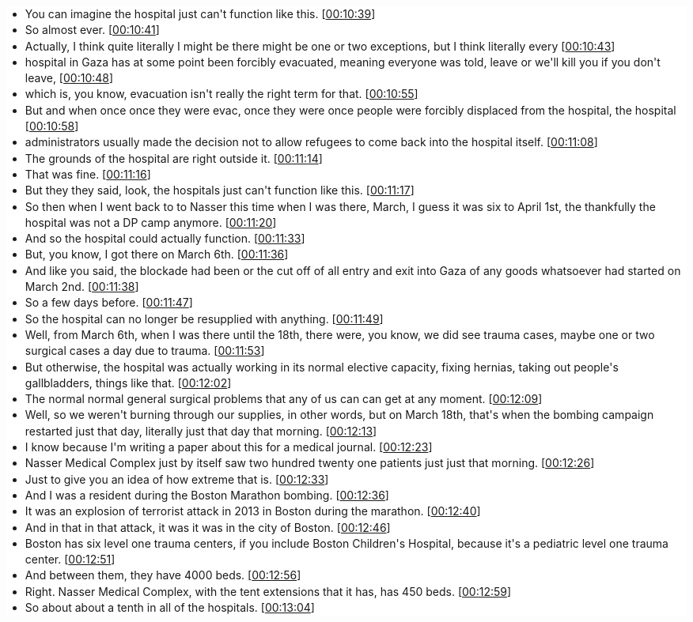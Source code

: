 *  You can imagine the hospital just can't function like this. [[00:10:39](https://www.youtube.com/watch?v=Ip9lEnYa4q0&t=639.32s)]
*  So almost ever. [[00:10:41](https://www.youtube.com/watch?v=Ip9lEnYa4q0&t=641.32s)]
*  Actually, I think quite literally I might be there might be one or two exceptions, but I think literally every [[00:10:43](https://www.youtube.com/watch?v=Ip9lEnYa4q0&t=643.32s)]
*  hospital in Gaza has at some point been forcibly evacuated, meaning everyone was told, leave or we'll kill you if you don't leave, [[00:10:48](https://www.youtube.com/watch?v=Ip9lEnYa4q0&t=648.32s)]
*  which is, you know, evacuation isn't really the right term for that. [[00:10:55](https://www.youtube.com/watch?v=Ip9lEnYa4q0&t=655.32s)]
*  But and when once once they were evac, once they were once people were forcibly displaced from the hospital, the hospital [[00:10:58](https://www.youtube.com/watch?v=Ip9lEnYa4q0&t=658.32s)]
*  administrators usually made the decision not to allow refugees to come back into the hospital itself. [[00:11:08](https://www.youtube.com/watch?v=Ip9lEnYa4q0&t=668.32s)]
*  The grounds of the hospital are right outside it. [[00:11:14](https://www.youtube.com/watch?v=Ip9lEnYa4q0&t=674.32s)]
*  That was fine. [[00:11:16](https://www.youtube.com/watch?v=Ip9lEnYa4q0&t=676.32s)]
*  But they they said, look, the hospitals just can't function like this. [[00:11:17](https://www.youtube.com/watch?v=Ip9lEnYa4q0&t=677.32s)]
*  So then when I went back to to Nasser this time when I was there, March, I guess it was six to April 1st, the thankfully the hospital was not a DP camp anymore. [[00:11:20](https://www.youtube.com/watch?v=Ip9lEnYa4q0&t=680.32s)]
*  And so the hospital could actually function. [[00:11:33](https://www.youtube.com/watch?v=Ip9lEnYa4q0&t=693.32s)]
*  But, you know, I got there on March 6th. [[00:11:36](https://www.youtube.com/watch?v=Ip9lEnYa4q0&t=696.32s)]
*  And like you said, the blockade had been or the cut off of all entry and exit into Gaza of any goods whatsoever had started on March 2nd. [[00:11:38](https://www.youtube.com/watch?v=Ip9lEnYa4q0&t=698.32s)]
*  So a few days before. [[00:11:47](https://www.youtube.com/watch?v=Ip9lEnYa4q0&t=707.32s)]
*  So the hospital can no longer be resupplied with anything. [[00:11:49](https://www.youtube.com/watch?v=Ip9lEnYa4q0&t=709.32s)]
*  Well, from March 6th, when I was there until the 18th, there were, you know, we did see trauma cases, maybe one or two surgical cases a day due to trauma. [[00:11:53](https://www.youtube.com/watch?v=Ip9lEnYa4q0&t=713.32s)]
*  But otherwise, the hospital was actually working in its normal elective capacity, fixing hernias, taking out people's gallbladders, things like that. [[00:12:02](https://www.youtube.com/watch?v=Ip9lEnYa4q0&t=722.32s)]
*  The normal normal general surgical problems that any of us can can get at any moment. [[00:12:09](https://www.youtube.com/watch?v=Ip9lEnYa4q0&t=729.32s)]
*  Well, so we weren't burning through our supplies, in other words, but on March 18th, that's when the bombing campaign restarted just that day, literally just that day that morning. [[00:12:13](https://www.youtube.com/watch?v=Ip9lEnYa4q0&t=733.32s)]
*  I know because I'm writing a paper about this for a medical journal. [[00:12:23](https://www.youtube.com/watch?v=Ip9lEnYa4q0&t=743.32s)]
*  Nasser Medical Complex just by itself saw two hundred twenty one patients just just that morning. [[00:12:26](https://www.youtube.com/watch?v=Ip9lEnYa4q0&t=746.32s)]
*  Just to give you an idea of how extreme that is. [[00:12:33](https://www.youtube.com/watch?v=Ip9lEnYa4q0&t=753.32s)]
*  And I was a resident during the Boston Marathon bombing. [[00:12:36](https://www.youtube.com/watch?v=Ip9lEnYa4q0&t=756.32s)]
*  It was an explosion of terrorist attack in 2013 in Boston during the marathon. [[00:12:40](https://www.youtube.com/watch?v=Ip9lEnYa4q0&t=760.32s)]
*  And in that in that attack, it was it was in the city of Boston. [[00:12:46](https://www.youtube.com/watch?v=Ip9lEnYa4q0&t=766.32s)]
*  Boston has six level one trauma centers, if you include Boston Children's Hospital, because it's a pediatric level one trauma center. [[00:12:51](https://www.youtube.com/watch?v=Ip9lEnYa4q0&t=771.32s)]
*  And between them, they have 4000 beds. [[00:12:56](https://www.youtube.com/watch?v=Ip9lEnYa4q0&t=776.32s)]
*  Right. Nasser Medical Complex, with the tent extensions that it has, has 450 beds. [[00:12:59](https://www.youtube.com/watch?v=Ip9lEnYa4q0&t=779.32s)]
*  So about about a tenth in all of the hospitals. [[00:13:04](https://www.youtube.com/watch?v=Ip9lEnYa4q0&t=784.32s)]